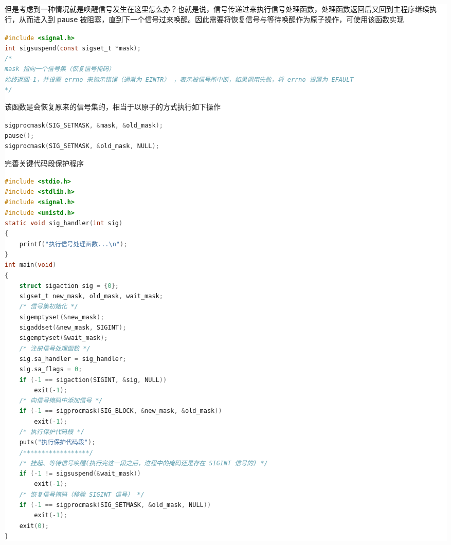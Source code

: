 但是考虑到一种情况就是唤醒信号发生在这里怎么办？也就是说，信号传递过来执行信号处理函数，处理函数返回后又回到主程序继续执行，从而进入到 pause 被阻塞，直到下一个信号过来唤醒。因此需要将恢复信号与等待唤醒作为原子操作，可使用该函数实现

```c
#include <signal.h>
int sigsuspend(const sigset_t *mask);
/*
mask 指向一个信号集（恢复信号掩码）
始终返回-1，并设置 errno 来指示错误（通常为 EINTR） ，表示被信号所中断，如果调用失败，将 errno 设置为 EFAULT
*/
```

该函数是会恢复原来的信号集的，相当于以原子的方式执行如下操作

```c
sigprocmask(SIG_SETMASK, &mask, &old_mask);
pause();
sigprocmask(SIG_SETMASK, &old_mask, NULL);
```

完善关键代码段保护程序

```c
#include <stdio.h>
#include <stdlib.h>
#include <signal.h>
#include <unistd.h>
static void sig_handler(int sig)
{
    printf("执行信号处理函数...\n");
}
int main(void)
{
    struct sigaction sig = {0};
    sigset_t new_mask, old_mask, wait_mask;
    /* 信号集初始化 */
    sigemptyset(&new_mask);
    sigaddset(&new_mask, SIGINT);
    sigemptyset(&wait_mask);
    /* 注册信号处理函数 */
    sig.sa_handler = sig_handler;
    sig.sa_flags = 0;
    if (-1 == sigaction(SIGINT, &sig, NULL))
        exit(-1);
    /* 向信号掩码中添加信号 */
    if (-1 == sigprocmask(SIG_BLOCK, &new_mask, &old_mask))
        exit(-1);
    /* 执行保护代码段 */
    puts("执行保护代码段");
    /******************/
    /* 挂起、等待信号唤醒(执行完这一段之后，进程中的掩码还是存在 SIGINT 信号的) */
    if (-1 != sigsuspend(&wait_mask))
        exit(-1);
    /* 恢复信号掩码（移除 SIGINT 信号） */
    if (-1 == sigprocmask(SIG_SETMASK, &old_mask, NULL))
        exit(-1);
    exit(0);
}
```
